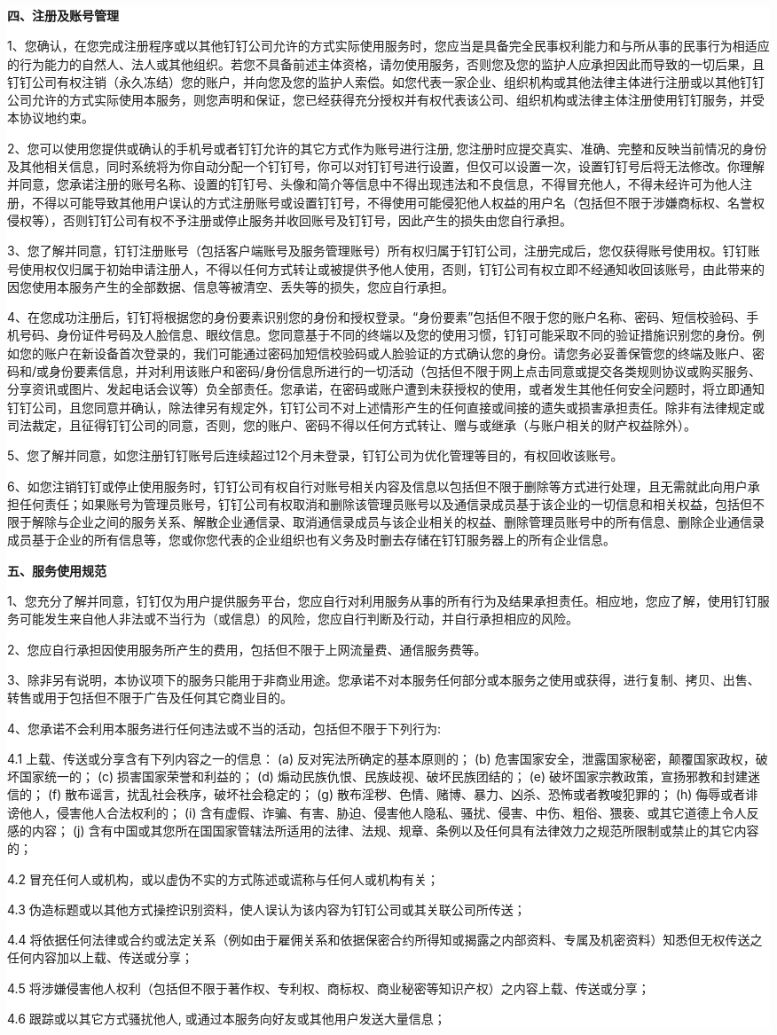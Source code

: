 
**四、注册及账号管理**

1、您确认，在您完成注册程序或以其他钉钉公司允许的方式实际使用服务时，您应当是具备完全民事权利能力和与所从事的民事行为相适应的行为能力的自然人、法人或其他组织。若您不具备前述主体资格，请勿使用服务，否则您及您的监护人应承担因此而导致的一切后果，且钉钉公司有权注销（永久冻结）您的账户，并向您及您的监护人索偿。如您代表一家企业、组织机构或其他法律主体进行注册或以其他钉钉公司允许的方式实际使用本服务，则您声明和保证，您已经获得充分授权并有权代表该公司、组织机构或法律主体注册使用钉钉服务，并受本协议地约束。

2、您可以使用您提供或确认的手机号或者钉钉允许的其它方式作为账号进行注册, 您注册时应提交真实、准确、完整和反映当前情况的身份及其他相关信息，同时系统将为你自动分配一个钉钉号，你可以对钉钉号进行设置，但仅可以设置一次，设置钉钉号后将无法修改。你理解并同意，您承诺注册的账号名称、设置的钉钉号、头像和简介等信息中不得出现违法和不良信息，不得冒充他人，不得未经许可为他人注册，不得以可能导致其他用户误认的方式注册账号或设置钉钉号，不得使用可能侵犯他人权益的用户名（包括但不限于涉嫌商标权、名誉权侵权等），否则钉钉公司有权不予注册或停止服务并收回账号及钉钉号，因此产生的损失由您自行承担。

3、您了解并同意，钉钉注册账号（包括客户端账号及服务管理账号）所有权归属于钉钉公司，注册完成后，您仅获得账号使用权。钉钉账号使用权仅归属于初始申请注册人，不得以任何方式转让或被提供予他人使用，否则，钉钉公司有权立即不经通知收回该账号，由此带来的因您使用本服务产生的全部数据、信息等被清空、丢失等的损失，您应自行承担。

4、在您成功注册后，钉钉将根据您的身份要素识别您的身份和授权登录。“身份要素”包括但不限于您的账户名称、密码、短信校验码、手机号码、身份证件号码及人脸信息、眼纹信息。您同意基于不同的终端以及您的使用习惯，钉钉可能采取不同的验证措施识别您的身份。例如您的账户在新设备首次登录的，我们可能通过密码加短信校验码或人脸验证的方式确认您的身份。请您务必妥善保管您的终端及账户、密码和/或身份要素信息，并对利用该账户和密码/身份信息所进行的一切活动（包括但不限于网上点击同意或提交各类规则协议或购买服务、分享资讯或图片、发起电话会议等）负全部责任。您承诺，在密码或账户遭到未获授权的使用，或者发生其他任何安全问题时，将立即通知钉钉公司，且您同意并确认，除法律另有规定外，钉钉公司不对上述情形产生的任何直接或间接的遗失或损害承担责任。除非有法律规定或司法裁定，且征得钉钉公司的同意，否则，您的账户、密码不得以任何方式转让、赠与或继承（与账户相关的财产权益除外）。

5、您了解并同意，如您注册钉钉账号后连续超过12个月未登录，钉钉公司为优化管理等目的，有权回收该账号。

6、如您注销钉钉或停止使用服务时，钉钉公司有权自行对账号相关内容及信息以包括但不限于删除等方式进行处理，且无需就此向用户承担任何责任；如果账号为管理员账号，钉钉公司有权取消和删除该管理员账号以及通信录成员基于该企业的一切信息和相关权益，包括但不限于解除与企业之间的服务关系、解散企业通信录、取消通信录成员与该企业相关的权益、删除管理员账号中的所有信息、删除企业通信录成员基于企业的所有信息等，您或你您代表的企业组织也有义务及时删去存储在钉钉服务器上的所有企业信息。

 

**五、服务使用规范**

1、您充分了解并同意，钉钉仅为用户提供服务平台，您应自行对利用服务从事的所有行为及结果承担责任。相应地，您应了解，使用钉钉服务可能发生来自他人非法或不当行为（或信息）的风险，您应自行判断及行动，并自行承担相应的风险。

2、您应自行承担因使用服务所产生的费用，包括但不限于上网流量费、通信服务费等。

3、除非另有说明，本协议项下的服务只能用于非商业用途。您承诺不对本服务任何部分或本服务之使用或获得，进行复制、拷贝、出售、转售或用于包括但不限于广告及任何其它商业目的。

4、您承诺不会利用本服务进行任何违法或不当的活动，包括但不限于下列行为:

4.1 上载、传送或分享含有下列内容之一的信息：
(a) 反对宪法所确定的基本原则的；
(b) 危害国家安全，泄露国家秘密，颠覆国家政权，破坏国家统一的；
(c) 损害国家荣誉和利益的；
(d) 煽动民族仇恨、民族歧视、破坏民族团结的；
(e) 破坏国家宗教政策，宣扬邪教和封建迷信的；
(f) 散布谣言，扰乱社会秩序，破坏社会稳定的；
(g) 散布淫秽、色情、赌博、暴力、凶杀、恐怖或者教唆犯罪的；
(h) 侮辱或者诽谤他人，侵害他人合法权利的；
(i) 含有虚假、诈骗、有害、胁迫、侵害他人隐私、骚扰、侵害、中伤、粗俗、猥亵、或其它道德上令人反感的内容；
(j) 含有中国或其您所在国国家管辖法所适用的法律、法规、规章、条例以及任何具有法律效力之规范所限制或禁止的其它内容的；

4.2 冒充任何人或机构，或以虚伪不实的方式陈述或谎称与任何人或机构有关；

4.3 伪造标题或以其他方式操控识别资料，使人误认为该内容为钉钉公司或其关联公司所传送；

4.4 将依据任何法律或合约或法定关系（例如由于雇佣关系和依据保密合约所得知或揭露之内部资料、专属及机密资料）知悉但无权传送之任何内容加以上载、传送或分享；

4.5 将涉嫌侵害他人权利（包括但不限于著作权、专利权、商标权、商业秘密等知识产权）之内容上载、传送或分享；

4.6 跟踪或以其它方式骚扰他人, 或通过本服务向好友或其他用户发送大量信息；

